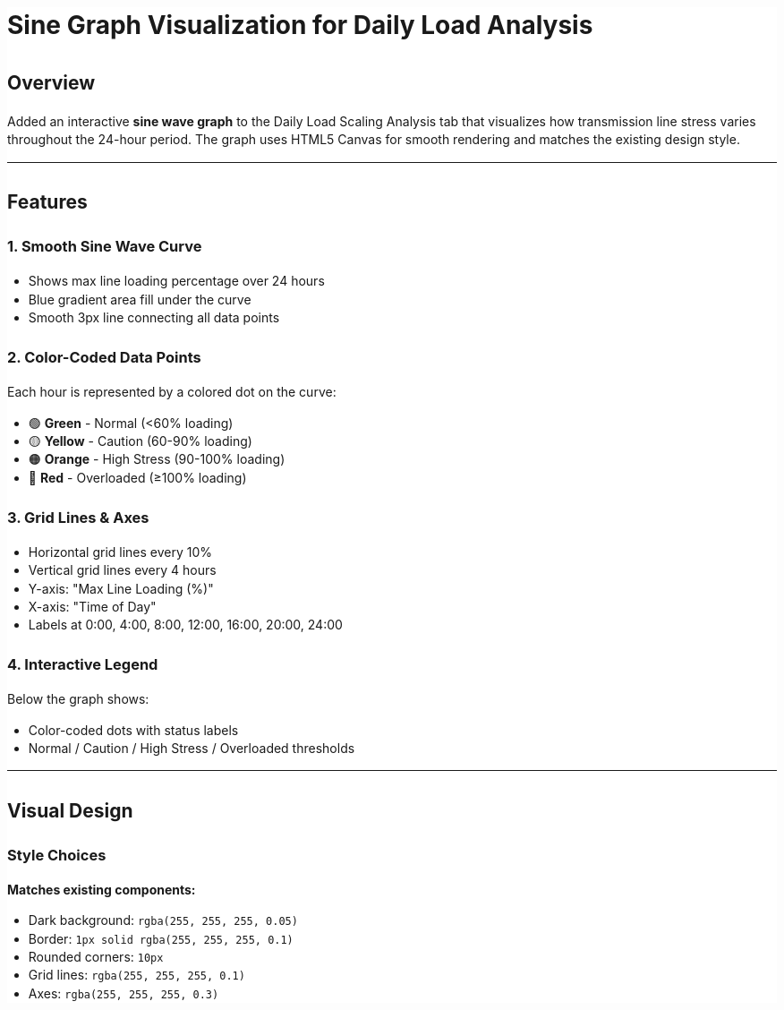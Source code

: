 # Sine Graph Visualization for Daily Load Analysis

## Overview

Added an interactive **sine wave graph** to the Daily Load Scaling Analysis tab that visualizes how transmission line stress varies throughout the 24-hour period. The graph uses HTML5 Canvas for smooth rendering and matches the existing design style.

---

## Features

### 1. **Smooth Sine Wave Curve**
- Shows max line loading percentage over 24 hours
- Blue gradient area fill under the curve
- Smooth 3px line connecting all data points

### 2. **Color-Coded Data Points**
Each hour is represented by a colored dot on the curve:
- 🟢 **Green** - Normal (<60% loading)
- 🟡 **Yellow** - Caution (60-90% loading)
- 🟠 **Orange** - High Stress (90-100% loading)
- 🔴 **Red** - Overloaded (≥100% loading)

### 3. **Grid Lines & Axes**
- Horizontal grid lines every 10%
- Vertical grid lines every 4 hours
- Y-axis: "Max Line Loading (%)"
- X-axis: "Time of Day"
- Labels at 0:00, 4:00, 8:00, 12:00, 16:00, 20:00, 24:00

### 4. **Interactive Legend**
Below the graph shows:
- Color-coded dots with status labels
- Normal / Caution / High Stress / Overloaded thresholds

---

## Visual Design

### Style Choices

**Matches existing components:**
- Dark background: `rgba(255, 255, 255, 0.05)`
- Border: `1px solid rgba(255, 255, 255, 0.1)`
- Rounded corners: `10px`
- Grid lines: `rgba(255, 255, 255, 0.1)`
- Axes: `rgba(255, 255, 255, 0.3)`

